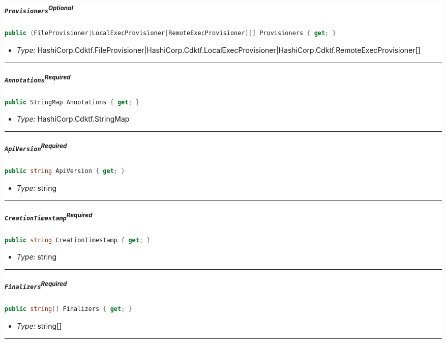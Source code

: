 ##### `Provisioners`<sup>Optional</sup> <a name="Provisioners" id="@cdktf/provider-opentelekomcloud.cciNamespaceV2.CciNamespaceV2.property.provisioners"></a>

```csharp
public (FileProvisioner|LocalExecProvisioner|RemoteExecProvisioner)[] Provisioners { get; }
```

- *Type:* HashiCorp.Cdktf.FileProvisioner|HashiCorp.Cdktf.LocalExecProvisioner|HashiCorp.Cdktf.RemoteExecProvisioner[]

---

##### `Annotations`<sup>Required</sup> <a name="Annotations" id="@cdktf/provider-opentelekomcloud.cciNamespaceV2.CciNamespaceV2.property.annotations"></a>

```csharp
public StringMap Annotations { get; }
```

- *Type:* HashiCorp.Cdktf.StringMap

---

##### `ApiVersion`<sup>Required</sup> <a name="ApiVersion" id="@cdktf/provider-opentelekomcloud.cciNamespaceV2.CciNamespaceV2.property.apiVersion"></a>

```csharp
public string ApiVersion { get; }
```

- *Type:* string

---

##### `CreationTimestamp`<sup>Required</sup> <a name="CreationTimestamp" id="@cdktf/provider-opentelekomcloud.cciNamespaceV2.CciNamespaceV2.property.creationTimestamp"></a>

```csharp
public string CreationTimestamp { get; }
```

- *Type:* string

---

##### `Finalizers`<sup>Required</sup> <a name="Finalizers" id="@cdktf/provider-opentelekomcloud.cciNamespaceV2.CciNamespaceV2.property.finalizers"></a>

```csharp
public string[] Finalizers { get; }
```

- *Type:* string[]

---